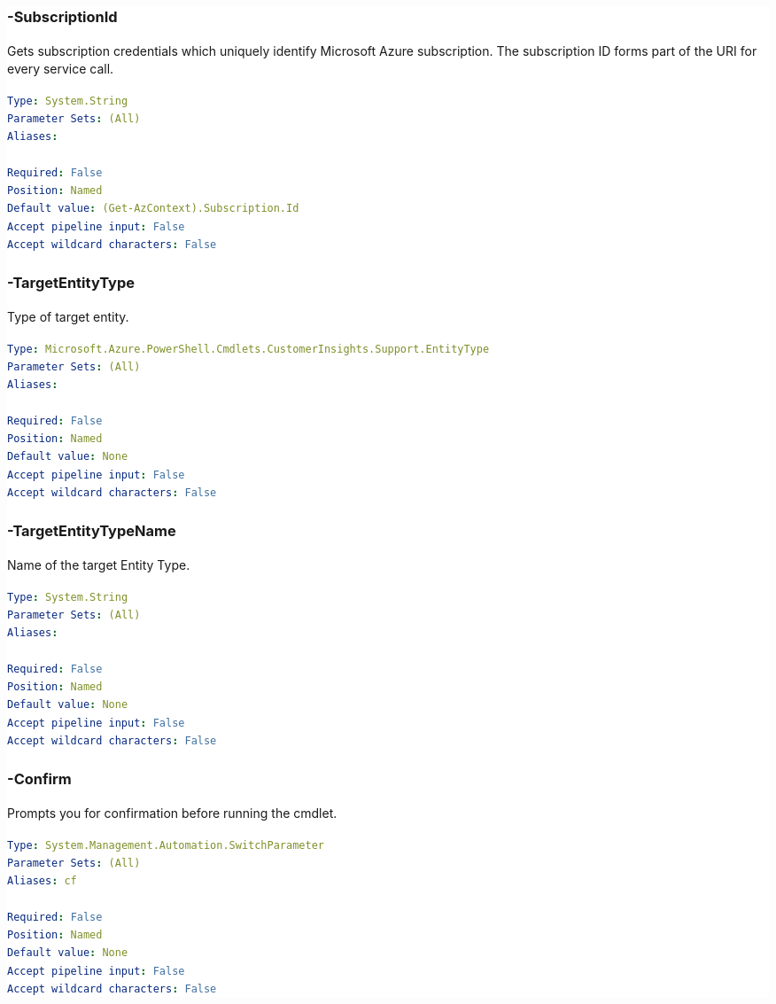 ### -SubscriptionId
Gets subscription credentials which uniquely identify Microsoft Azure subscription.
The subscription ID forms part of the URI for every service call.

```yaml
Type: System.String
Parameter Sets: (All)
Aliases:

Required: False
Position: Named
Default value: (Get-AzContext).Subscription.Id
Accept pipeline input: False
Accept wildcard characters: False
```

### -TargetEntityType
Type of target entity.

```yaml
Type: Microsoft.Azure.PowerShell.Cmdlets.CustomerInsights.Support.EntityType
Parameter Sets: (All)
Aliases:

Required: False
Position: Named
Default value: None
Accept pipeline input: False
Accept wildcard characters: False
```

### -TargetEntityTypeName
Name of the target Entity Type.

```yaml
Type: System.String
Parameter Sets: (All)
Aliases:

Required: False
Position: Named
Default value: None
Accept pipeline input: False
Accept wildcard characters: False
```

### -Confirm
Prompts you for confirmation before running the cmdlet.

```yaml
Type: System.Management.Automation.SwitchParameter
Parameter Sets: (All)
Aliases: cf

Required: False
Position: Named
Default value: None
Accept pipeline input: False
Accept wildcard characters: False
```
